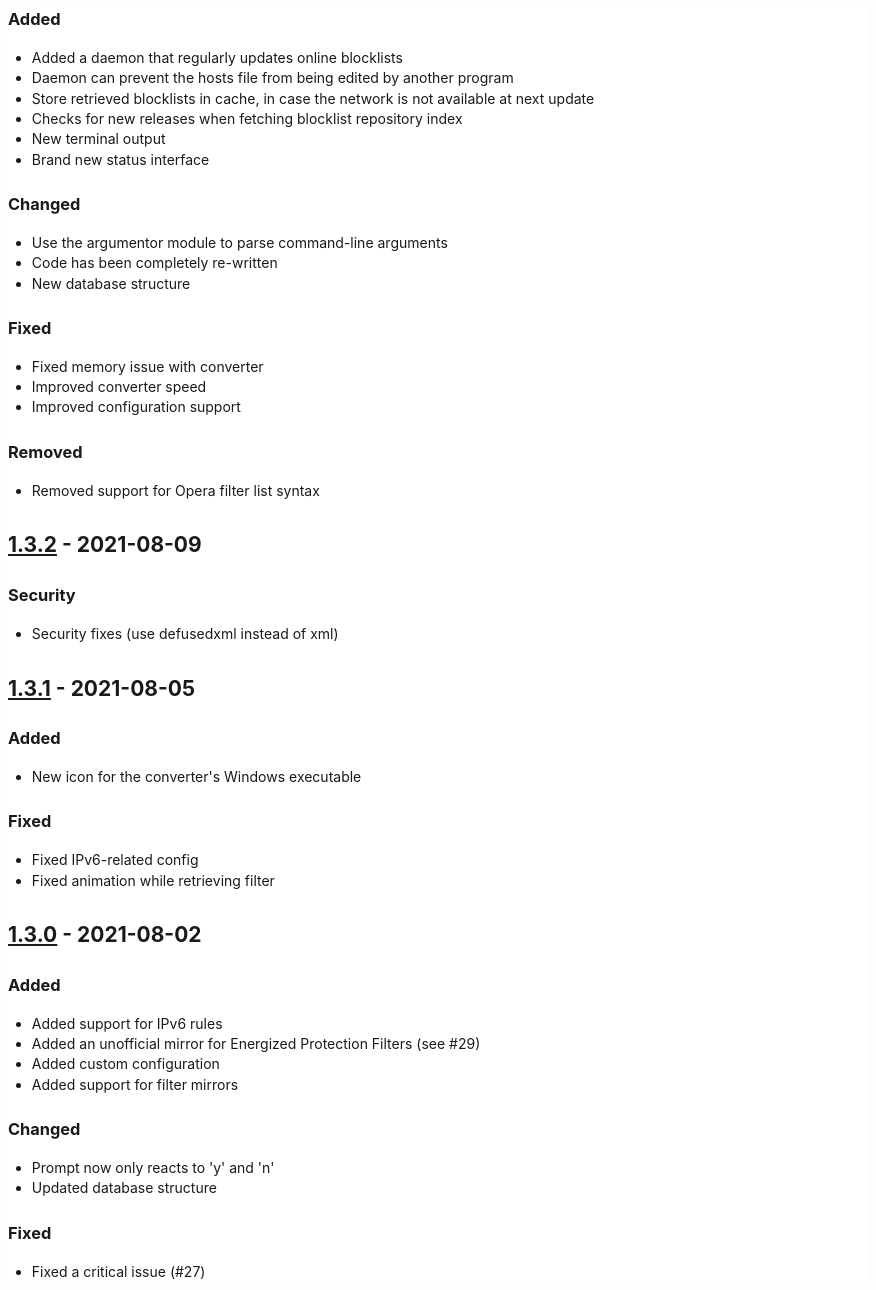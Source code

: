 ### Added
- Added a daemon that regularly updates online blocklists
- Daemon can prevent the hosts file from being edited by another program
- Store retrieved blocklists in cache, in case the network is not available at next update
- Checks for new releases when fetching blocklist repository index
- New terminal output
- Brand new status interface
### Changed
- Use the argumentor module to parse command-line arguments
- Code has been completely re-written
- New database structure
### Fixed
- Fixed memory issue with converter
- Improved converter speed
- Improved configuration support
### Removed
- Removed support for Opera filter list syntax

## [1.3.2] - 2021-08-09

### Security
- Security fixes (use defusedxml instead of xml)

## [1.3.1] - 2021-08-05

### Added
- New icon for the converter's Windows executable
### Fixed
- Fixed IPv6-related config
- Fixed animation while retrieving filter

## [1.3.0] - 2021-08-02

### Added
- Added support for IPv6 rules
- Added an unofficial mirror for Energized Protection Filters (see #29)
- Added custom configuration
- Added support for filter mirrors
### Changed
- Prompt now only reacts to 'y' and 'n'
- Updated database structure
### Fixed
- Fixed a critical issue (#27)


[Unreleased]: https://codeberg.org/tblock/tblock/src/branch/main
[2.4.0]: https://codeberg.org/tblock/tblock/releases/tag/2.4.0
[2.3.0]: https://codeberg.org/tblock/tblock/releases/tag/2.3.0
[2.2.0]: https://codeberg.org/tblock/tblock/releases/tag/2.2.0
[2.2.0-rc.1]: https://codeberg.org/tblock/tblock/releases/tag/2.2.0-rc.1
[2.2.0-rc]: https://codeberg.org/tblock/tblock/releases/tag/2.2.0-rc
[2.2.0-beta]: https://codeberg.org/tblock/tblock/releases/tag/2.2.0-beta
[2.2.0-alpha]: https://codeberg.org/tblock/tblock/releases/tag/2.2.0-alpha
[2.1.0]: https://codeberg.org/tblock/tblock/releases/tag/2.1.0
[2.0.0]: https://codeberg.org/tblock/tblock/releases/tag/2.0.0
[2.0.0-beta.1]: https://codeberg.org/tblock/tblock/releases/tag/2.0.0-beta.1
[2.0.0-beta]: https://codeberg.org/tblock/tblock/releases/tag/2.0.0-beta
[2.0.0-alpha.1]: https://codeberg.org/tblock/tblock/releases/tag/2.0.0-alpha.1
[2.0.0-alpha]: https://codeberg.org/tblock/tblock/releases/tag/2.0.0-alpha
[1.3.2]: https://codeberg.org/tblock/tblock/releases/tag/1.3.2
[1.3.1]: https://codeberg.org/tblock/tblock/releases/tag/1.3.1
[1.3.0]: https://codeberg.org/tblock/tblock/releases/tag/1.3.0
[1.2.1]: https://codeberg.org/tblock/tblock/releases/tag/1.2.1
[1.2.0]: https://codeberg.org/tblock/tblock/releases/tag/1.2.0
[1.1.4]: https://codeberg.org/tblock/tblock/releases/tag/1.1.4
[1.1.3]: https://codeberg.org/tblock/tblock/releases/tag/1.1.3
[1.1.2]: https://codeberg.org/tblock/tblock/releases/tag/1.1.2
[1.1.1]: https://codeberg.org/tblock/tblock/releases/tag/1.1.1
[1.1.0]: https://codeberg.org/tblock/tblock/releases/tag/1.1.0
[1.0.1]: https://codeberg.org/tblock/tblock/releases/tag/1.0.1
[1.0.0]: https://codeberg.org/tblock/tblock/releases/tag/1.0.0
[0.0.6]: https://codeberg.org/tblock/tblock/releases/tag/0.0.6
[0.0.5]: https://codeberg.org/tblock/tblock/releases/tag/0.0.5
[0.0.4]: https://codeberg.org/tblock/tblock/releases/tag/0.0.4
[0.0.3]: https://codeberg.org/tblock/tblock/releases/tag/0.0.3
[0.0.2]: https://codeberg.org/tblock/tblock/releases/tag/0.0.2
[0.0.1]: https://codeberg.org/tblock/tblock/releases/tag/0.0.1